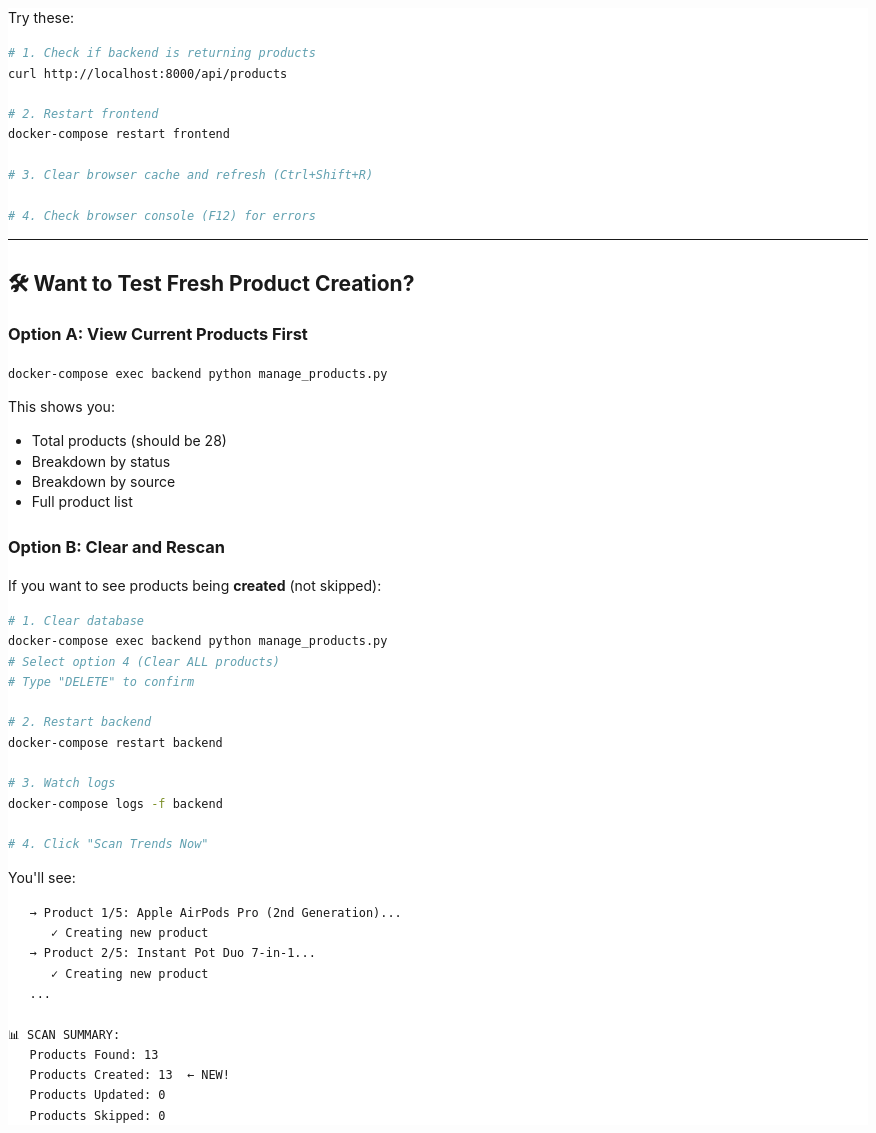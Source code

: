 Try these:

```bash
# 1. Check if backend is returning products
curl http://localhost:8000/api/products

# 2. Restart frontend
docker-compose restart frontend

# 3. Clear browser cache and refresh (Ctrl+Shift+R)

# 4. Check browser console (F12) for errors
```

---

## 🛠️ Want to Test Fresh Product Creation?

### **Option A: View Current Products First**

```bash
docker-compose exec backend python manage_products.py
```

This shows you:
- Total products (should be 28)
- Breakdown by status
- Breakdown by source
- Full product list

### **Option B: Clear and Rescan**

If you want to see products being **created** (not skipped):

```bash
# 1. Clear database
docker-compose exec backend python manage_products.py
# Select option 4 (Clear ALL products)
# Type "DELETE" to confirm

# 2. Restart backend
docker-compose restart backend

# 3. Watch logs
docker-compose logs -f backend

# 4. Click "Scan Trends Now"
```

You'll see:
```
   → Product 1/5: Apple AirPods Pro (2nd Generation)...
      ✓ Creating new product
   → Product 2/5: Instant Pot Duo 7-in-1...
      ✓ Creating new product
   ...

📊 SCAN SUMMARY:
   Products Found: 13
   Products Created: 13  ← NEW!
   Products Updated: 0
   Products Skipped: 0
```
